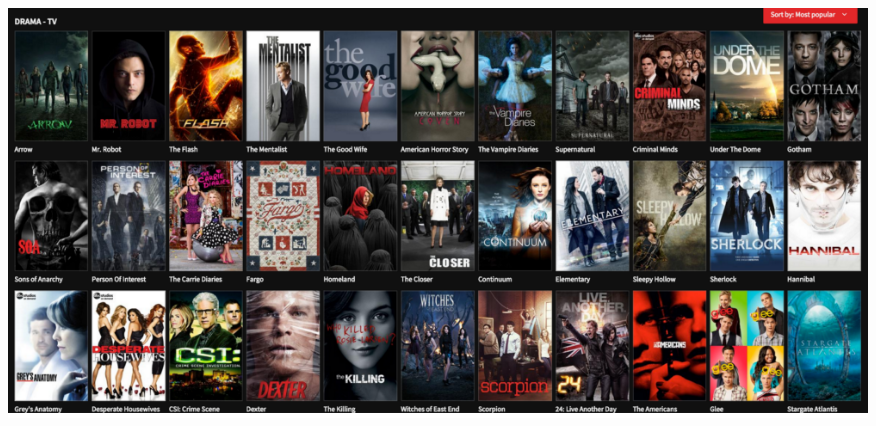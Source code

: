 ![](./movie_rating_files/1-Start%20picture.png)
<style type="text/css">

body{ /* Normal  */
      font-size: 12px;
  }
th {
  font-size: 13px;
  font-weight: normal;
  background: #b9c9fe;
  border-top: 4px solid #aabcfe;
  border-bottom: 1px solid #fff;
  color: #039;
  padding: 8px;
}
td {
  background: #e8edff;
  border-bottom: 1px solid #fff;
  color: #669;
  border-top: 1px solid transparent;
  padding: 8px;
}
tr:hover td {background: #ccddff;}
h1.title {
  font-size: 38px;
  color: DarkRed;
}
h1 { /* Header 1 */
  font-size: 28px;
  color: DarkBlue;
}
h2 { /* Header 2 */
    font-size: 22px;
  color: DarkBlue;
}
h3 { /* Header 3 */
  font-size: 18px;
  font-family: "Times New Roman", Times, serif;
  color: DarkBlue;
}
code.r{ /* Code block */
    font-size: 12px;
}